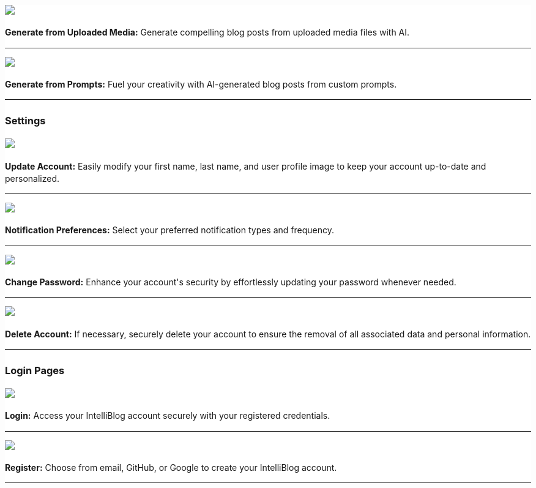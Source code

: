 
<img src="https://github.com/johnflanagan827/IntelliBlog/assets/69359897/0d56420d-ac8e-4000-837d-31e477276e7d" height="325">

**Generate from Uploaded Media:** Generate compelling blog posts from uploaded media files with AI.

---

<img src="https://github.com/johnflanagan827/IntelliBlog/assets/69359897/d5475c5b-828f-4de6-bc31-069994ddc4e8" height="325">

**Generate from Prompts:** Fuel your creativity with AI-generated blog posts from custom prompts.

---

### Settings

<img src="https://github.com/johnflanagan827/IntelliBlog/assets/69359897/efe74021-0bee-4c44-b251-e47d6df5702f" height="325">

**Update Account:** Easily modify your first name, last name, and user profile image to keep your account up-to-date and personalized.

---

<img src="https://github.com/johnflanagan827/IntelliBlog/assets/69359897/8567cdaf-9cf4-4e04-8549-e7b9186300dd" height="325">

**Notification Preferences:** Select your preferred notification types and frequency.

---

<img src="https://github.com/johnflanagan827/IntelliBlog/assets/69359897/d471cda8-24c1-4dfe-89e9-acd654e25e88" height="325">

**Change Password:** Enhance your account's security by effortlessly updating your password whenever needed.

---

<img src="https://github.com/johnflanagan827/IntelliBlog/assets/69359897/ea8f501d-e6f0-41d3-93df-5360fa472741" height="325">

**Delete Account:** If necessary, securely delete your account to ensure the removal of all associated data and personal information.

---

### Login Pages

<img src="https://github.com/johnflanagan827/IntelliBlog/assets/69359897/a481cf45-42f2-48ca-8415-ffa58882e520" height="325">

**Login:** Access your IntelliBlog account securely with your registered credentials.

---

<img src="https://github.com/johnflanagan827/IntelliBlog/assets/69359897/13021d7e-c830-4408-87d3-0c366cd469d3" height="325">

**Register:** Choose from email, GitHub, or Google to create your IntelliBlog account.

---
